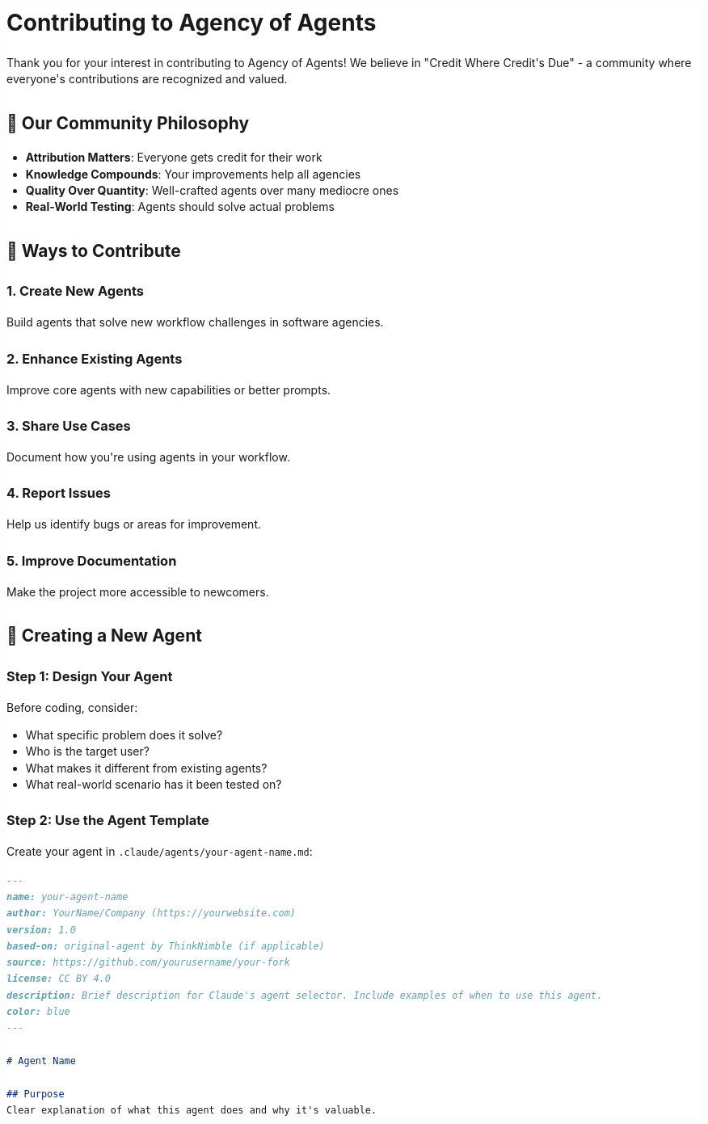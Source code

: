 # Contributing to Agency of Agents

Thank you for your interest in contributing to Agency of Agents! We believe in "Credit Where Credit's Due" - a community where everyone's contributions are recognized and valued.

## 🤝 Our Community Philosophy

- **Attribution Matters**: Everyone gets credit for their work
- **Knowledge Compounds**: Your improvements help all agencies
- **Quality Over Quantity**: Well-crafted agents over many mediocre ones
- **Real-World Testing**: Agents should solve actual problems

## 📝 Ways to Contribute

### 1. Create New Agents
Build agents that solve new workflow challenges in software agencies.

### 2. Enhance Existing Agents
Improve core agents with new capabilities or better prompts.

### 3. Share Use Cases
Document how you're using agents in your workflow.

### 4. Report Issues
Help us identify bugs or areas for improvement.

### 5. Improve Documentation
Make the project more accessible to newcomers.

## 🚀 Creating a New Agent

### Step 1: Design Your Agent

Before coding, consider:
- What specific problem does it solve?
- Who is the target user?
- What makes it different from existing agents?
- What real-world scenario has it been tested on?

### Step 2: Use the Agent Template

Create your agent in `.claude/agents/your-agent-name.md`:

```markdown
---
name: your-agent-name
author: YourName/Company (https://yourwebsite.com)
version: 1.0
based-on: original-agent by ThinkNimble (if applicable)
source: https://github.com/yourusername/your-fork
license: CC BY 4.0
description: Brief description for Claude's agent selector. Include examples of when to use this agent.
color: blue
---

# Agent Name

## Purpose
Clear explanation of what this agent does and why it's valuable.

```
